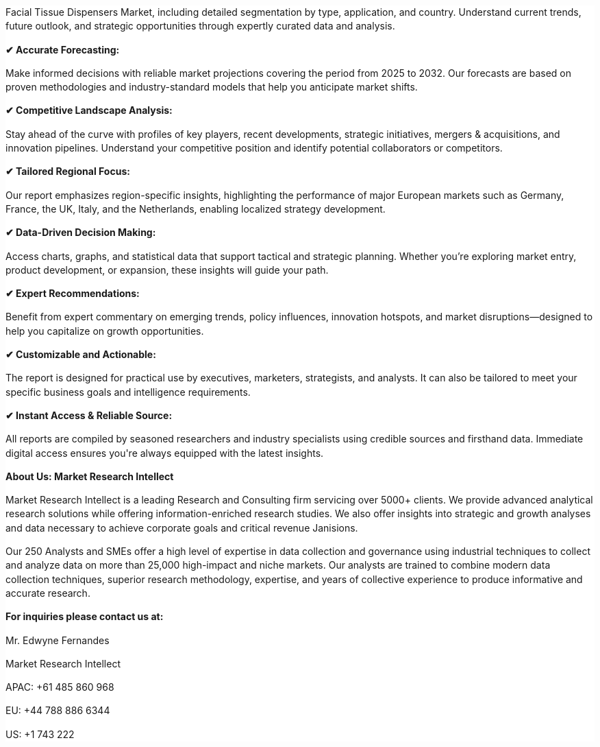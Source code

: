 Facial Tissue Dispensers Market, including detailed segmentation by type, application, and country. Understand current trends, future outlook, and strategic opportunities through expertly curated data and analysis.</p><p><strong>✔ Accurate Forecasting:</strong></p><p>Make informed decisions with reliable market projections covering the period from 2025 to 2032. Our forecasts are based on proven methodologies and industry-standard models that help you anticipate market shifts.</p><p><strong>✔ Competitive Landscape Analysis:</strong></p><p>Stay ahead of the curve with profiles of key players, recent developments, strategic initiatives, mergers &amp; acquisitions, and innovation pipelines. Understand your competitive position and identify potential collaborators or competitors.</p><p><strong>✔ Tailored Regional Focus:</strong></p><p>Our report emphasizes region-specific insights, highlighting the performance of major European markets such as Germany, France, the UK, Italy, and the Netherlands, enabling localized strategy development.</p><p><strong>✔ Data-Driven Decision Making:</strong></p><p>Access charts, graphs, and statistical data that support tactical and strategic planning. Whether you&rsquo;re exploring market entry, product development, or expansion, these insights will guide your path.</p><p><strong>✔ Expert Recommendations:</strong></p><p>Benefit from expert commentary on emerging trends, policy influences, innovation hotspots, and market disruptions&mdash;designed to help you capitalize on growth opportunities.</p><p><strong>✔ Customizable and Actionable:</strong></p><p>The report is designed for practical use by executives, marketers, strategists, and analysts. It can also be tailored to meet your specific business goals and intelligence requirements.</p><p><strong>✔ Instant Access &amp; Reliable Source:</strong></p><p>All reports are compiled by seasoned researchers and industry specialists using credible sources and firsthand data. Immediate digital access ensures you're always equipped with the latest insights.</p><p><strong><span class="font-[700]">About Us: Market Research Intellect</span></strong></p><p><span class="">Market Research Intellect is a leading Research and Consulting firm servicing over 5000+ clients. We provide advanced analytical research solutions while offering information-enriched research studies.&nbsp;</span>We also offer insights into strategic and growth analyses and data necessary to achieve corporate goals and critical revenue Janisions.</p><p><span class="">Our 250 Analysts and SMEs offer a high level of expertise in data collection and governance using industrial techniques to collect and analyze data on more than 25,000 high-impact and niche markets. Our analysts are trained to combine modern data collection techniques, superior research methodology, expertise, and years of collective experience to produce informative and accurate research.</span></p><p><strong>For inquiries please contact us at:</strong></p><p>Mr. Edwyne Fernandes</p><p>Market Research Intellect</p><p>APAC: +61 485 860 968</p><p>EU: +44 788 886 6344</p><p>US: +1 743 222